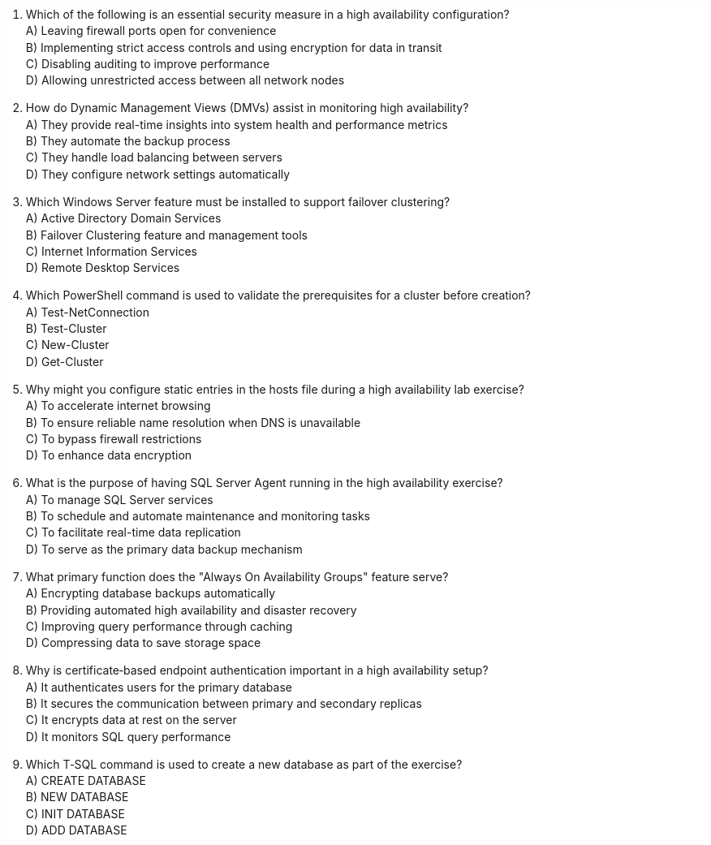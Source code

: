1. Which of the following is an essential security measure in a high availability configuration?  
   A) Leaving firewall ports open for convenience  
   B) Implementing strict access controls and using encryption for data in transit  
   C) Disabling auditing to improve performance  
   D) Allowing unrestricted access between all network nodes

1. How do Dynamic Management Views (DMVs) assist in monitoring high availability?  
   A) They provide real-time insights into system health and performance metrics  
   B) They automate the backup process  
   C) They handle load balancing between servers  
   D) They configure network settings automatically

1. Which Windows Server feature must be installed to support failover clustering?  
   A) Active Directory Domain Services  
   B) Failover Clustering feature and management tools  
   C) Internet Information Services  
   D) Remote Desktop Services

1. Which PowerShell command is used to validate the prerequisites for a cluster before creation?  
    A) Test-NetConnection  
    B) Test-Cluster  
    C) New-Cluster  
    D) Get-Cluster

1. Why might you configure static entries in the hosts file during a high availability lab exercise?  
    A) To accelerate internet browsing  
    B) To ensure reliable name resolution when DNS is unavailable  
    C) To bypass firewall restrictions  
    D) To enhance data encryption

1. What is the purpose of having SQL Server Agent running in the high availability exercise?  
    A) To manage SQL Server services  
    B) To schedule and automate maintenance and monitoring tasks  
    C) To facilitate real-time data replication  
    D) To serve as the primary data backup mechanism

1. What primary function does the "Always On Availability Groups" feature serve?  
    A) Encrypting database backups automatically  
    B) Providing automated high availability and disaster recovery  
    C) Improving query performance through caching  
    D) Compressing data to save storage space

1. Why is certificate‑based endpoint authentication important in a high availability setup?  
    A) It authenticates users for the primary database  
    B) It secures the communication between primary and secondary replicas  
    C) It encrypts data at rest on the server  
    D) It monitors SQL query performance

1. Which T‑SQL command is used to create a new database as part of the exercise?  
    A) CREATE DATABASE  
    B) NEW DATABASE  
    C) INIT DATABASE  
    D) ADD DATABASE
